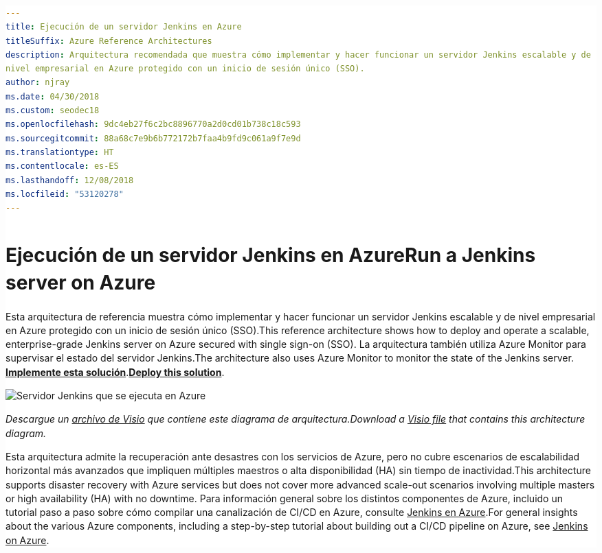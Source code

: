 ```yaml
---
title: Ejecución de un servidor Jenkins en Azure
titleSuffix: Azure Reference Architectures
description: Arquitectura recomendada que muestra cómo implementar y hacer funcionar un servidor Jenkins escalable y de nivel empresarial en Azure protegido con un inicio de sesión único (SSO).
author: njray
ms.date: 04/30/2018
ms.custom: seodec18
ms.openlocfilehash: 9dc4eb27f6c2bc8896770a2d0cd01b738c18c593
ms.sourcegitcommit: 88a68c7e9b6b772172b7faa4b9fd9c061a9f7e9d
ms.translationtype: HT
ms.contentlocale: es-ES
ms.lasthandoff: 12/08/2018
ms.locfileid: "53120278"
---
```

# <a name="run-a-jenkins-server-on-azure"></a><span data-ttu-id="41b2b-103">Ejecución de un servidor Jenkins en Azure</span><span class="sxs-lookup"><span data-stu-id="41b2b-103">Run a Jenkins server on Azure</span></span>

<span data-ttu-id="41b2b-104">Esta arquitectura de referencia muestra cómo implementar y hacer funcionar un servidor Jenkins escalable y de nivel empresarial en Azure protegido con un inicio de sesión único (SSO).</span><span class="sxs-lookup"><span data-stu-id="41b2b-104">This reference architecture shows how to deploy and operate a scalable, enterprise-grade Jenkins server on Azure secured with single sign-on (SSO).</span></span> <span data-ttu-id="41b2b-105">La arquitectura también utiliza Azure Monitor para supervisar el estado del servidor Jenkins.</span><span class="sxs-lookup"><span data-stu-id="41b2b-105">The architecture also uses Azure Monitor to monitor the state of the Jenkins server.</span></span> <span data-ttu-id="41b2b-106">[**Implemente esta solución**](#deploy-the-solution).</span><span class="sxs-lookup"><span data-stu-id="41b2b-106">[**Deploy this solution**](#deploy-the-solution).</span></span>

![Servidor Jenkins que se ejecuta en Azure][0]

<span data-ttu-id="41b2b-108">*Descargue un [archivo de Visio](https://archcenter.blob.core.windows.net/cdn/Jenkins-architecture.vsdx) que contiene este diagrama de arquitectura.*</span><span class="sxs-lookup"><span data-stu-id="41b2b-108">*Download a [Visio file](https://archcenter.blob.core.windows.net/cdn/Jenkins-architecture.vsdx) that contains this architecture diagram.*</span></span>

<span data-ttu-id="41b2b-109">Esta arquitectura admite la recuperación ante desastres con los servicios de Azure, pero no cubre escenarios de escalabilidad horizontal más avanzados que impliquen múltiples maestros o alta disponibilidad (HA) sin tiempo de inactividad.</span><span class="sxs-lookup"><span data-stu-id="41b2b-109">This architecture supports disaster recovery with Azure services but does not cover more advanced scale-out scenarios involving multiple masters or high availability (HA) with no downtime.</span></span> <span data-ttu-id="41b2b-110">Para información general sobre los distintos componentes de Azure, incluido un tutorial paso a paso sobre cómo compilar una canalización de CI/CD en Azure, consulte [Jenkins en Azure][jenkins-on-azure].</span><span class="sxs-lookup"><span data-stu-id="41b2b-110">For general insights about the various Azure components, including a step-by-step tutorial about building out a CI/CD pipeline on Azure, see [Jenkins on  Azure][jenkins-on-azure].</span></span>


[acs]: https://aka.ms/azjenkinsacs
[ad-sp]: /azure/active-directory/develop/active-directory-integrating-applications
[app-service]: https://plugins.jenkins.io/azure-app-service
[azure-ad]: /azure/active-directory/
[azure-market]: https://azuremarketplace.microsoft.com/marketplace/apps/azure-oss.jenkins?tab=Overview
[best-practices]: https://jenkins.io/doc/book/architecting-for-scale/
[blob]: /azure/storage/common/storage-java-jenkins-continuous-integration-solution
[configure-azure-ad]: https://plugins.jenkins.io/azure-ad
[configure-agent]: https://plugins.jenkins.io/azure-vm-agents
[configure-credential]: https://plugins.jenkins.io/azure-credentials
[configure-storage]: https://plugins.jenkins.io/windows-azure-storage
[container-agents]: https://aka.ms/azcontaineragent
[create-jenkins]: /azure/jenkins/install-jenkins-solution-template
[create-metric]: /azure/monitoring-and-diagnostics/insights-alerts-portal
[disaster]: https://github.com/Azure/jenkins/tree/master/disaster_recovery
[functions]: https://aka.ms/azjenkinsfunctions
[index]: https://plugins.jenkins.io
[jenkins-best]: https://wiki.jenkins.io/display/JENKINS/Jenkins+Best+Practices
[jenkins-on-azure]: /azure/jenkins/
[key-vault]: /azure/key-vault/
[managed-disk]: /azure/virtual-machines/linux/managed-disks-overview
[matrix]: https://plugins.jenkins.io/matrix-auth
[monitor]: /azure/monitoring-and-diagnostics/
[monitoring-diag]: /azure/architecture/best-practices/monitoring
[multi-master]: https://jenkins.io/doc/book/architecting-for-scale/
[nginx]: https://www.digitalocean.com/community/tutorials/how-to-create-an-ssl-certificate-on-nginx-for-ubuntu-14-04
[nsg]: /azure/virtual-network/virtual-networks-nsg
[quick-start]: /azure/security-center/security-center-get-started
[port443]: /azure/virtual-machines/windows/nsg-quickstart-portal
[premium]: /azure/virtual-machines/linux/premium-storage
[rbac]: /azure/active-directory/role-based-access-control-what-is
[rg]: /azure/azure-resource-manager/resource-group-overview
[scale]: https://jenkins.io/doc/book/architecting-for-scale/
[scale-agent]: /azure/jenkins/jenkins-azure-vm-agents
[selection-guide]: https://jenkins.io/doc/book/hardware-recommendations/
[service-principal]: /azure/active-directory/develop/active-directory-application-objects
[secure-jenkins]: https://jenkins.io/blog/2017/04/20/secure-jenkins-on-azure/
[security-center]: /azure/security-center/security-center-intro
[sizes-linux]: /azure/virtual-machines/linux/sizes?toc=%2fazure%2fvirtual-machines%2flinux%2ftoc.json
[solution]: https://azure.microsoft.com/blog/announcing-the-solution-template-for-jenkins-on-azure/
[sla]: https://azure.microsoft.com/support/legal/sla/virtual-machines/
[storage-plugin]: https://wiki.jenkins.io/display/JENKINS/Windows+Azure+Storage+Plugin
[subnet]: /azure/virtual-network/virtual-network-manage-subnet
[vm-agent]: https://wiki.jenkins.io/display/JENKINS/Azure+VM+Agents+plugin
[vnet]: /azure/virtual-network/virtual-networks-overview
[0]: ./images/jenkins-server.png